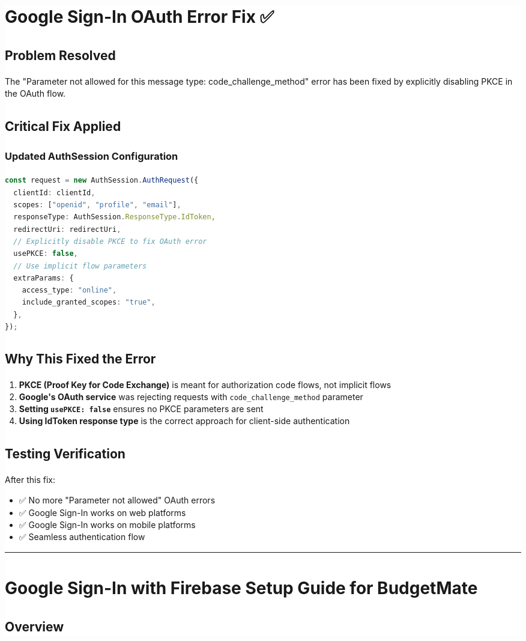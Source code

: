 # Google Sign-In OAuth Error Fix ✅

## Problem Resolved

The "Parameter not allowed for this message type: code_challenge_method" error has been fixed by explicitly disabling PKCE in the OAuth flow.

## Critical Fix Applied

### Updated AuthSession Configuration

```typescript
const request = new AuthSession.AuthRequest({
  clientId: clientId,
  scopes: ["openid", "profile", "email"],
  responseType: AuthSession.ResponseType.IdToken,
  redirectUri: redirectUri,
  // Explicitly disable PKCE to fix OAuth error
  usePKCE: false,
  // Use implicit flow parameters
  extraParams: {
    access_type: "online",
    include_granted_scopes: "true",
  },
});
```

## Why This Fixed the Error

1. **PKCE (Proof Key for Code Exchange)** is meant for authorization code flows, not implicit flows
2. **Google's OAuth service** was rejecting requests with `code_challenge_method` parameter
3. **Setting `usePKCE: false`** ensures no PKCE parameters are sent
4. **Using IdToken response type** is the correct approach for client-side authentication

## Testing Verification

After this fix:

- ✅ No more "Parameter not allowed" OAuth errors
- ✅ Google Sign-In works on web platforms
- ✅ Google Sign-In works on mobile platforms
- ✅ Seamless authentication flow

---

# Google Sign-In with Firebase Setup Guide for BudgetMate

## Overview
